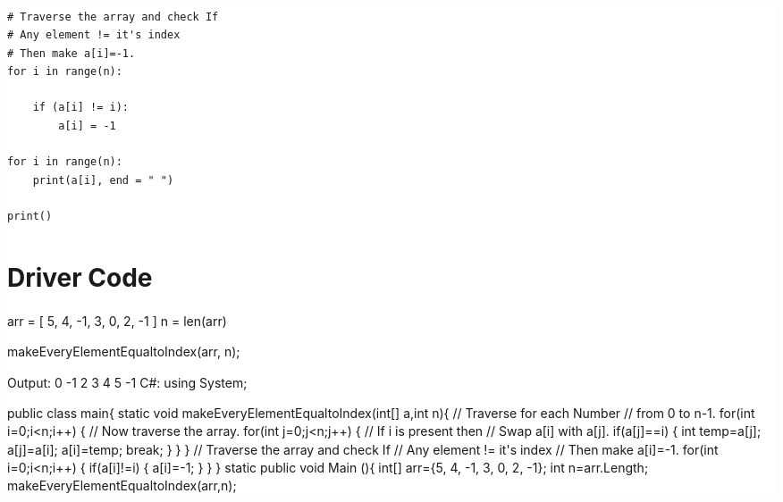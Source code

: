     # Traverse the array and check If
    # Any element != it's index
    # Then make a[i]=-1. 
    for i in range(n):
         
        if (a[i] != i):
            a[i] = -1
 
    for i in range(n):
        print(a[i], end = " ")
    
    print()
 
# Driver Code
arr = [ 5, 4, -1, 3, 0, 2, -1 ]
n = len(arr)
 
makeEveryElementEqualtoIndex(arr, n);

Output:
0 -1 2 3 4 5 -1 
C#:
using System;

public class main{
    static void makeEveryElementEqualtoIndex(int[] a,int n){
        // Traverse for each Number
        // from 0 to n-1.
        for(int i=0;i<n;i++)
        {
            // Now traverse the array.
            for(int j=0;j<n;j++)
            {
                // If i is present then 
                // Swap a[i] with a[j].
                if(a[j]==i)
                {
                    int temp=a[j];
                    a[j]=a[i];
                    a[i]=temp;
                    break;
                }
            }
        }
        // Traverse the array and check If
        // Any element != it's index
        // Then make a[i]=-1. 
        for(int i=0;i<n;i++)
        {
            if(a[i]!=i)
            {
                a[i]=-1;
            }
        }
    }
	static public void Main (){
    	int[] arr={5, 4, -1, 3, 0, 2, -1};
	    int n=arr.Length;
	    makeEveryElementEqualtoIndex(arr,n);
	    